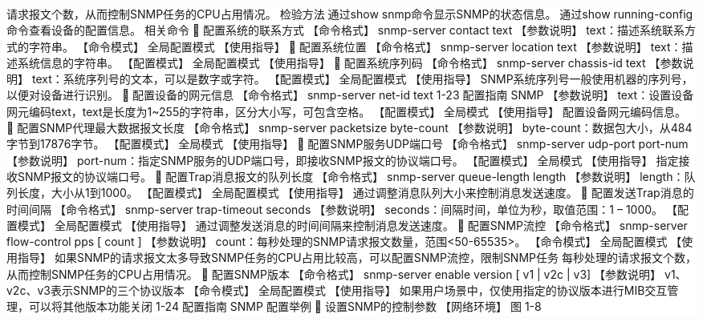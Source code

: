 请求报文个数，从而控制SNMP任务的CPU占用情况。
检验方法
通过show snmp命令显示SNMP的状态信息。
通过show running-config命令查看设备的配置信息。
相关命令
 配置系统的联系方式
【命令格式】 snmp-server contact text
【参数说明】 text：描述系统联系方式的字符串。
【命令模式】 全局配置模式
【使用指导】
 配置系统位置
【命令格式】 snmp-server location text
【参数说明】 text：描述系统信息的字符串。
【配置模式】 全局配置模式
【使用指导】
 配置系统序列码
【命令格式】 snmp-server chassis-id text
【参数说明】 text：系统序列号的文本，可以是数字或字符。
【配置模式】 全局配置模式
【使用指导】 SNMP系统序列号一般使用机器的序列号，以便对设备进行识别。
 配置设备的网元信息
【命令格式】 snmp-server net-id text
1-23
配置指南 SNMP
【参数说明】 text：设置设备网元编码text，text是长度为1~255的字符串，区分大小写，可包含空格。
【配置模式】 全局模式
【使用指导】 配置设备网元编码信息。
 配置SNMP代理最大数据报文长度
【命令格式】 snmp-server packetsize byte-count
【参数说明】 byte-count：数据包大小，从484字节到17876字节。
【配置模式】 全局模式
【使用指导】
 配置SNMP服务UDP端口号
【命令格式】 snmp-server udp-port port-num
【参数说明】 port-num：指定SNMP服务的UDP端口号，即接收SNMP报文的协议端口号。
【配置模式】 全局模式
【使用指导】 指定接收SNMP报文的协议端口号。
 配置Trap消息报文的队列长度
【命令格式】 snmp-server queue-length length
【参数说明】 length：队列长度，大小从1到1000。
【配置模式】 全局配置模式
【使用指导】 通过调整消息队列大小来控制消息发送速度。
 配置发送Trap消息的时间间隔
【命令格式】 snmp-server trap-timeout seconds
【参数说明】 seconds：间隔时间，单位为秒，取值范围：1 – 1000。
【配置模式】 全局配置模式
【使用指导】 通过调整发送消息的时间间隔来控制消息发送速度。
 配置SNMP流控
【命令格式】 snmp-server flow-control pps [ count ]
【参数说明】 count：每秒处理的SNMP请求报文数量，范围&lt;50-65535&gt;。
【命令模式】 全局配置模式
【使用指导】 如果SNMP的请求报文太多导致SNMP任务的CPU占用比较高，可以配置SNMP流控，限制SNMP任务
每秒处理的请求报文个数，从而控制SNMP任务的CPU占用情况。
 配置SNMP版本
【命令格式】 snmp-server enable version [ v1 | v2c | v3]
【参数说明】 v1、v2c、v3表示SNMP的三个协议版本
【命令模式】 全局配置模式
【使用指导】 如果用户场景中，仅使用指定的协议版本进行MIB交互管理，可以将其他版本功能关闭
1-24
配置指南 SNMP
配置举例
 设置SNMP的控制参数
【网络环境】
图 1-8